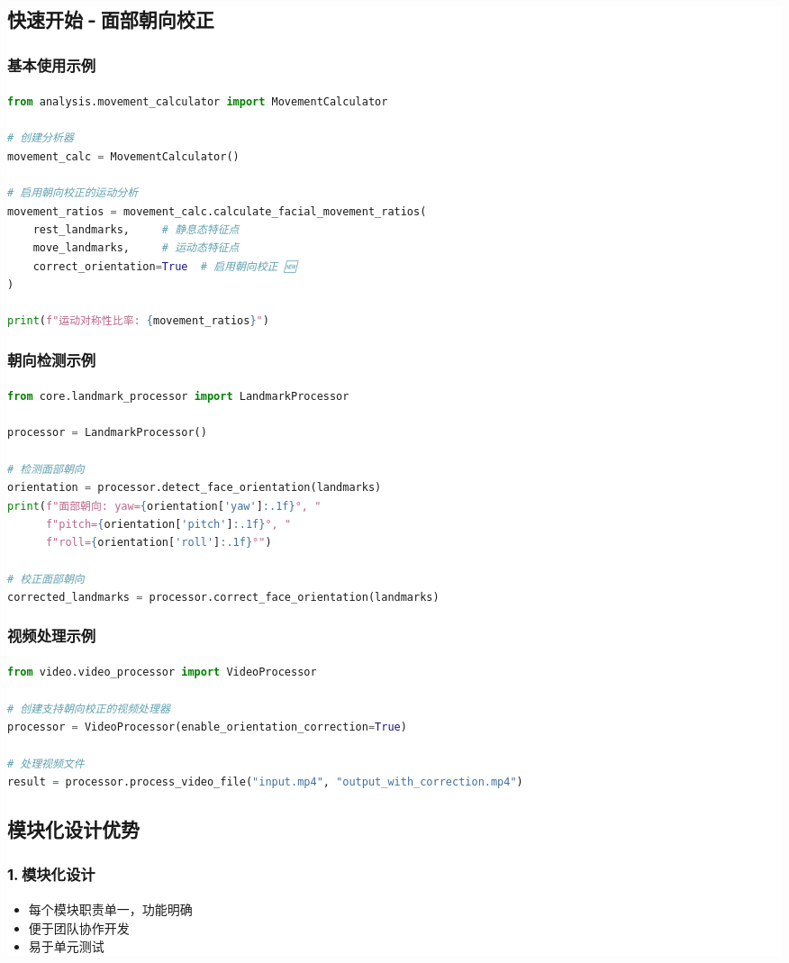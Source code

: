 ## 快速开始 - 面部朝向校正

### 基本使用示例
```python
from analysis.movement_calculator import MovementCalculator

# 创建分析器
movement_calc = MovementCalculator()

# 启用朝向校正的运动分析
movement_ratios = movement_calc.calculate_facial_movement_ratios(
    rest_landmarks,     # 静息态特征点
    move_landmarks,     # 运动态特征点
    correct_orientation=True  # 启用朝向校正 🆕
)

print(f"运动对称性比率: {movement_ratios}")
```

### 朝向检测示例
```python
from core.landmark_processor import LandmarkProcessor

processor = LandmarkProcessor()

# 检测面部朝向
orientation = processor.detect_face_orientation(landmarks)
print(f"面部朝向: yaw={orientation['yaw']:.1f}°, "
      f"pitch={orientation['pitch']:.1f}°, "
      f"roll={orientation['roll']:.1f}°")

# 校正面部朝向
corrected_landmarks = processor.correct_face_orientation(landmarks)
```

### 视频处理示例
```python
from video.video_processor import VideoProcessor

# 创建支持朝向校正的视频处理器
processor = VideoProcessor(enable_orientation_correction=True)

# 处理视频文件
result = processor.process_video_file("input.mp4", "output_with_correction.mp4")
```

## 模块化设计优势

### 1. **模块化设计**
- 每个模块职责单一，功能明确
- 便于团队协作开发
- 易于单元测试
